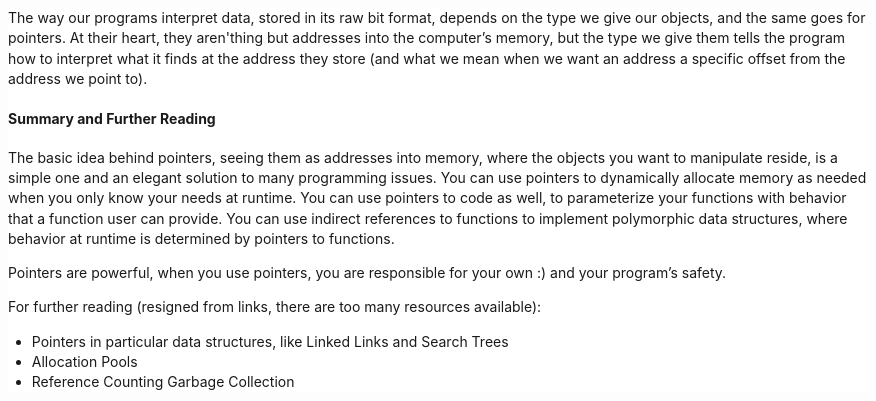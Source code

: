 The way our programs interpret data, stored in its raw bit format,
depends on the type we give our objects, and the same goes for pointers. At
their heart, they aren'thing but addresses into the computer’s memory, but
the type we give them tells the program how to interpret what it finds at the
address they store (and what we mean when we want an address a specific
offset from the address we point to).

#### Summary and Further Reading

The basic idea behind pointers, seeing them as addresses into memory, where the
objects you want to manipulate reside, is a simple one and an elegant
solution to many programming issues. You can use pointers to dynamically
allocate memory as needed when you only know your needs at runtime. You can use pointers to code as well, to parameterize your functions
with behavior that a function user can provide. You can use indirect
references to functions to implement polymorphic data structures, where
behavior at runtime is determined by pointers to functions.

Pointers are powerful, when you
use pointers, you are responsible for your own :) and your program’s safety.

For further reading (resigned from links, there are too many resources available):

- Pointers in particular data structures, like Linked Links and Search Trees
- Allocation Pools
- Reference Counting Garbage Collection
